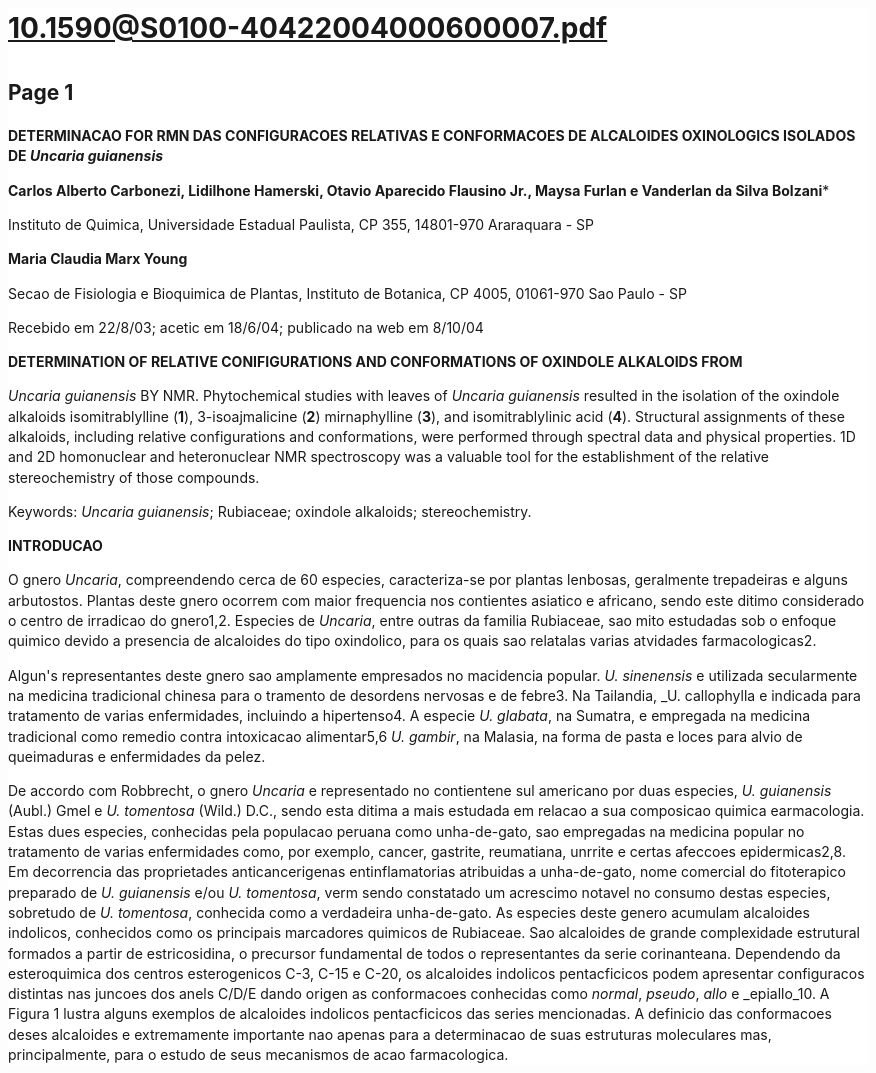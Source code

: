 # 10.1590@S0100-40422004000600007.pdf

## Page 1



**DETERMINACAO FOR RMN DAS CONFIGURACOES RELATIVAS E CONFORMACOES DE ALCALOIDES OXINOLOGICS ISOLADOS DE _Uncaria guianensis_**

**Carlos Alberto Carbonezi, Lidilhone Hamerski, Otavio Aparecido Flausino Jr., Maysa Furlan e Vanderlan da Silva Bolzani***

Instituto de Quimica, Universidade Estadual Paulista, CP 355, 14801-970 Araraquara - SP

**Maria Claudia Marx Young**

Secao de Fisiologia e Bioquimica de Plantas, Instituto de Botanica, CP 4005, 01061-970 Sao Paulo - SP

Recebido em 22/8/03; acetic em 18/6/04; publicado na web em 8/10/04

**DETERMINATION OF RELATIVE CONIFIGURATIONS AND CONFORMATIONS OF OXINDOLE ALKALOIDS FROM**

_Uncaria guianensis_ BY NMR. Phytochemical studies with leaves of _Uncaria guianensis_ resulted in the isolation of the oxindole alkaloids isomitrablylline (**1**), 3-isoajmalicine (**2**) mirnaphylline (**3**), and isomitrablylinic acid (**4**). Structural assignments of these alkaloids, including relative configurations and conformations, were performed through spectral data and physical properties. 1D and 2D homonuclear and heteronuclear NMR spectroscopy was a valuable tool for the establishment of the relative stereochemistry of those compounds.

Keywords: _Uncaria guianensis_; Rubiaceae; oxindole alkaloids; stereochemistry.

**INTRODUCAO**

O gnero _Uncaria_, compreendendo cerca de 60 especies, caracteriza-se por plantas lenbosas, geralmente trepadeiras e alguns arbutostos. Plantas deste gnero ocorrem com maior frequencia nos contientes asiatico e africano, sendo este ditimo considerado o centro de irradicao do gnero1,2. Especies de _Uncaria_, entre outras da familia Rubiaceae, sao mito estudadas sob o enfoque quimico devido a presencia de alcaloides do tipo oxindolico, para os quais sao relatalas varias atvidades farmacologicas2.

Algun's representantes deste gnero sao amplamente empresados no macidencia popular. _U. sinenensis_ e utilizada secularmente na medicina tradicional chinesa para o tramento de desordens nervosas e de febre3. Na Tailandia, _U. callophylla e indicada para tratamento de varias enfermidades, incluindo a hipertenso4. A especie _U. glabata_, na Sumatra, e empregada na medicina tradicional como remedio contra intoxicacao alimentar5,6 _U. gambir_, na Malasia, na forma de pasta e loces para alvio de queimaduras e enfermidades da pelez.

De accordo com Robbrecht, o gnero _Uncaria_ e representado no contientene sul americano por duas especies, _U. guianensis_ (Aubl.) Gmel e _U. tomentosa_ (Wild.) D.C., sendo esta ditima a mais estudada em relacao a sua composicao quimica earmacologia. Estas dues especies, conhecidas pela populacao peruana como unha-de-gato, sao empregadas na medicina popular no tratamento de varias enfermidades como, por exemplo, cancer, gastrite, reumatiana, unrrite e certas afeccoes epidermicas2,8. Em decorrencia das proprietades anticancerigenas entinflamatorias atribuidas a unha-de-gato, nome comercial do fitoterapico preparado de _U. guianensis_ e/ou _U. tomentosa_, verm sendo constatado um acrescimo notavel no consumo destas especies, sobretudo de _U. tomentosa_, conhecida como a verdadeira unha-de-gato. As especies deste genero acumulam alcaloides indolicos, conhecidos como os principais marcadores quimicos de Rubiaceae. Sao alcaloides de grande complexidade estrutural formados a partir de estricosidina, o precursor fundamental de todos o representantes da serie corinanteana. Dependendo da esteroquimica dos centros esterogenicos C-3, C-15 e C-20, os alcaloides indolicos pentacficicos podem apresentar configuracos distintas nas juncoes dos anels C/D/E dando origen as conformacoes conhecidas como _normal_, _pseudo_, _allo_ e _epiallo_10. A Figura 1 lustra alguns exemplos de alcaloides indolicos pentacficicos das series mencionadas. A definicio das conformacoes deses alcaloides e extremamente importante nao apenas para a determinacao de suas estruturas moleculares mas, principalmente, para o estudo de seus mecanismos de acao farmacologica.
